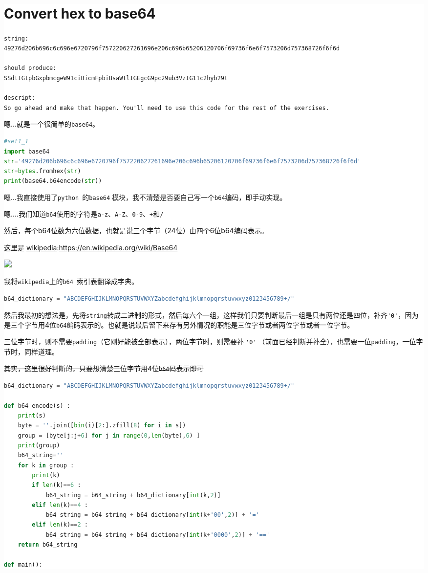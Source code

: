 # Convert hex to base64

```text
string:
49276d206b696c6c696e6720796f757220627261696e206c696b65206120706f69736f6e6f7573206d757368726f6f6d

should produce:
SSdtIGtpbGxpbmcgeW91ciBicmFpbiBsaWtlIGEgcG9pc29ub3VzIG11c2hyb29t

descript: 
So go ahead and make that happen. You'll need to use this code for the rest of the exercises.
```
嗯...就是一个很简单的`base64`。

```python
#set1_1
import base64 
str='49276d206b696c6c696e6720796f757220627261696e206c696b65206120706f69736f6e6f7573206d757368726f6f6d'
str=bytes.fromhex(str)
print(base64.b64encode(str))

```

嗯...我直接使用了`python `的`base64` 模块，我不清楚是否要自己写一个`b64`编码，即手动实现。

嗯....我们知道`b64`使用的字符是`a-z`、`A-Z`、`0-9`、`+`和`/`

然后，每个b64位数为六位数据，也就是说三个字节（24位）由四个6位b64编码表示。

这里是 [wikipedia](https://en.wikipedia.org/wiki/Base64):https://en.wikipedia.org/wiki/Base64

![](https://i.loli.net/2021/03/08/hyuJ1o5xwARnNVj.png)

我将`wikipedia`上的`b64 `索引表翻译成字典。

```python
b64_dictionary = "ABCDEFGHIJKLMNOPQRSTUVWXYZabcdefghijklmnopqrstuvwxyz0123456789+/"
```

然后我最初的想法是，先将`string`转成二进制的形式，然后每六个一组，这样我们只要判断最后一组是只有两位还是四位，补齐`'0'`，因为是三个字节用4位`b64`编码表示的。也就是说最后留下来存有另外情况的职能是三位字节或者两位字节或者一位字节。

三位字节时，则不需要`padding`（它刚好能被全部表示），两位字节时，则需要补 ` '0' ` （前面已经判断并补全），也需要一位`padding`，一位字节时，同样道理。

~~其实，这里很好判断的，只要想清楚三位字节用4位`b64`码表示即可~~



```python
b64_dictionary = "ABCDEFGHIJKLMNOPQRSTUVWXYZabcdefghijklmnopqrstuvwxyz0123456789+/"

def b64_encode(s) :
    print(s)
    byte = ''.join([bin(i)[2:].zfill(8) for i in s])
    group = [byte[j:j+6] for j in range(0,len(byte),6) ] 
    print(group)
    b64_string=''
    for k in group : 
        print(k)
        if len(k)==6 :
            b64_string = b64_string + b64_dictionary[int(k,2)]
        elif len(k)==4 :
            b64_string = b64_string + b64_dictionary[int(k+'00',2)] + '='
        elif len(k)==2 :
            b64_string = b64_string + b64_dictionary[int(k+'0000',2)] + '=='
    return b64_string

def main():
```